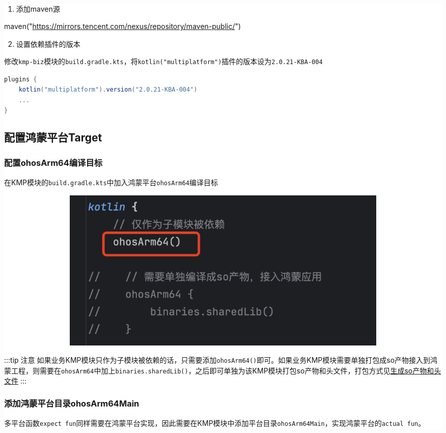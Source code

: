 1. 添加maven源

maven("https://mirrors.tencent.com/nexus/repository/maven-public/")

2. 设置依赖插件的版本

修改`kmp-biz`模块的`build.gradle.kts`，将`kotlin("multiplatform")`插件的版本设为`2.0.21-KBA-004`

```gradle
plugins {
    kotlin("multiplatform").version("2.0.21-KBA-004")
    ...
}
```

## 配置鸿蒙平台Target

### 配置ohosArm64编译目标

在KMP模块的`build.gradle.kts`中加入鸿蒙平台`ohosArm64`编译目标

<div align="center">
<img src="./img/ohosArm64.png" width="70%">
</div>

:::tip 注意
如果业务KMP模块只作为子模块被依赖的话，只需要添加`ohosArm64()`即可。如果业务KMP模块需要单独打包成so产物接入到鸿蒙工程，则需要在`ohosArm64`中加上`binaries.sharedLib()`，之后即可单独为该KMP模块打包so产物和头文件，打包方式见[生成so产物和头文件](./harmony-dev.md#生成so产物和头文件)
:::

### 添加鸿蒙平台目录ohosArm64Main

多平台函数`expect fun`同样需要在鸿蒙平台实现，因此需要在KMP模块中添加平台目录`ohosArm64Main`，实现鸿蒙平台的`actual fun`。

